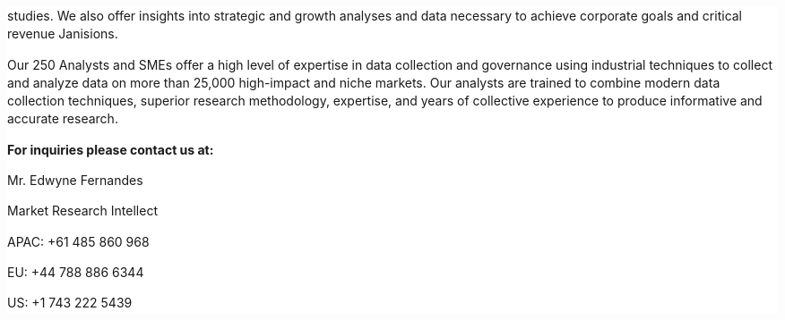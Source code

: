 studies.&nbsp;</span>We also offer insights into strategic and growth analyses and data necessary to achieve corporate goals and critical revenue Janisions.</p><p><span class="">Our 250 Analysts and SMEs offer a high level of expertise in data collection and governance using industrial techniques to collect and analyze data on more than 25,000 high-impact and niche markets. Our analysts are trained to combine modern data collection techniques, superior research methodology, expertise, and years of collective experience to produce informative and accurate research.</span></p><p><strong>For inquiries please contact us at:</strong></p><p>Mr. Edwyne Fernandes</p><p>Market Research Intellect</p><p>APAC: +61 485 860 968</p><p>EU: +44 788 886 6344</p><p>US: +1 743 222 5439</p>
